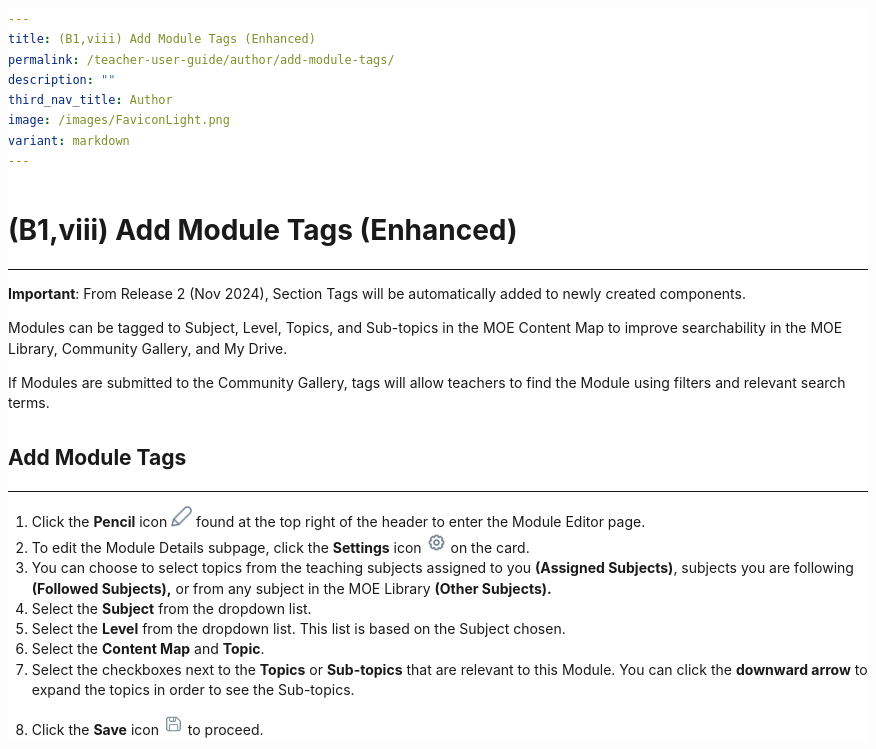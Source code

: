 ```yaml
---
title: (B1,viii) Add Module Tags (Enhanced)
permalink: /teacher-user-guide/author/add-module-tags/
description: ""
third_nav_title: Author
image: /images/FaviconLight.png
variant: markdown
---
```

<h1 id="add-Module-tags">(B1,viii) Add Module Tags (Enhanced)</h1><hr>
<p><strong>Important</strong>: From Release 2 (Nov 2024), Section Tags will be automatically added to newly created components.</p>
<p>Modules can be tagged to Subject, Level, Topics, and Sub-topics in the MOE Content Map to improve searchability in the MOE Library, Community Gallery, and My Drive.</p>
<p>If Modules are submitted to the Community Gallery, tags will allow teachers to find the Module using filters and relevant search terms.</p>
<h2 id="-add-module-tags-">Add Module Tags</h2>
<hr>
<ol>
<li>Click the&nbsp;<strong>Pencil</strong> icon <img style="width:1.5rem; display: inline;" src="/images/Icons/Pencil.svg">&nbsp;found at the top right of the header to enter the Module Editor page.</li>
<li>To edit the Module Details subpage, click the <strong>Settings</strong> icon <img style="width:1.5rem; display: inline;" src="/images/Icons/Settings24.svg"> on the card. </li>
<li>You can choose to select topics from the teaching subjects assigned to you <strong>(Assigned Subjects)</strong>, subjects you are following <strong>(Followed Subjects),</strong> or from any subject in the MOE Library <strong>(Other Subjects).</strong></li>
<li>Select the <strong>Subject</strong> from the dropdown list.</li>
<li>Select the <strong>Level</strong> from the dropdown list. This list is based on the Subject chosen.</li>
<li>Select the <strong>Content Map</strong> and <strong>Topic</strong>.</li>
<li>Select the checkboxes next to the <strong>Topics</strong> or <strong>Sub-topics</strong> that are relevant to this Module. You can click the <strong>downward arrow</strong> to expand the topics in order to see the Sub-topics.</li>
<li><p>Click the <strong>Save</strong> icon <img style="width:1.5rem; display: inline;" src="/images/Icons/Save.svg"> to proceed.</p>